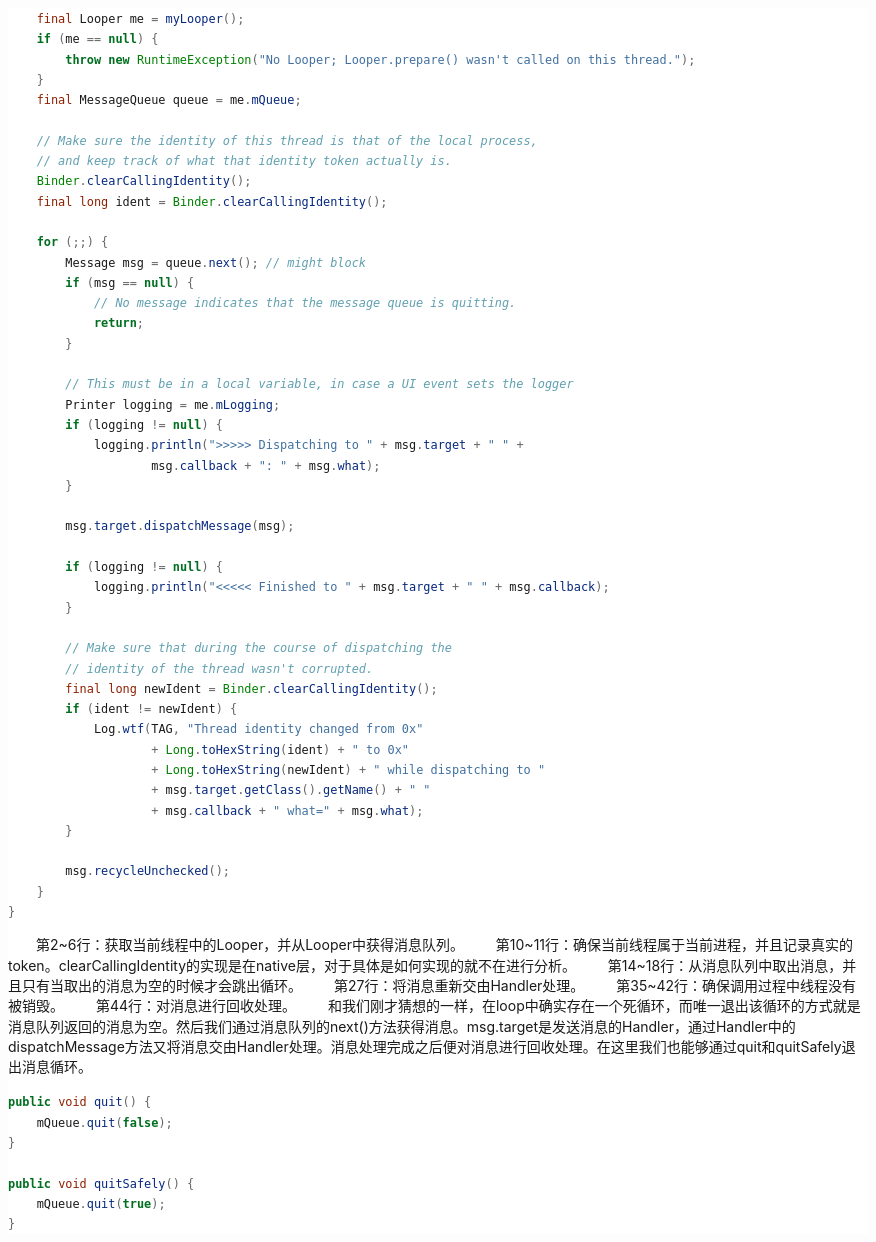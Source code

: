 ```java
    final Looper me = myLooper();
    if (me == null) {
        throw new RuntimeException("No Looper; Looper.prepare() wasn't called on this thread.");
    }
    final MessageQueue queue = me.mQueue;

    // Make sure the identity of this thread is that of the local process,
    // and keep track of what that identity token actually is.
    Binder.clearCallingIdentity();
    final long ident = Binder.clearCallingIdentity();

    for (;;) {
        Message msg = queue.next(); // might block
        if (msg == null) {
            // No message indicates that the message queue is quitting.
            return;
        }

        // This must be in a local variable, in case a UI event sets the logger
        Printer logging = me.mLogging;
        if (logging != null) {
            logging.println(">>>>> Dispatching to " + msg.target + " " +
                    msg.callback + ": " + msg.what);
        }

        msg.target.dispatchMessage(msg);

        if (logging != null) {
            logging.println("<<<<< Finished to " + msg.target + " " + msg.callback);
        }

        // Make sure that during the course of dispatching the
        // identity of the thread wasn't corrupted.
        final long newIdent = Binder.clearCallingIdentity();
        if (ident != newIdent) {
            Log.wtf(TAG, "Thread identity changed from 0x"
                    + Long.toHexString(ident) + " to 0x"
                    + Long.toHexString(newIdent) + " while dispatching to "
                    + msg.target.getClass().getName() + " "
                    + msg.callback + " what=" + msg.what);
        }

        msg.recycleUnchecked();
    }
}
```
　　第2~6行：获取当前线程中的Looper，并从Looper中获得消息队列。
　　第10~11行：确保当前线程属于当前进程，并且记录真实的token。clearCallingIdentity的实现是在native层，对于具体是如何实现的就不在进行分析。
　　第14~18行：从消息队列中取出消息，并且只有当取出的消息为空的时候才会跳出循环。
　　第27行：将消息重新交由Handler处理。
　　第35~42行：确保调用过程中线程没有被销毁。
　　第44行：对消息进行回收处理。
　　和我们刚才猜想的一样，在loop中确实存在一个死循环，而唯一退出该循环的方式就是消息队列返回的消息为空。然后我们通过消息队列的next()方法获得消息。msg.target是发送消息的Handler，通过Handler中的dispatchMessage方法又将消息交由Handler处理。消息处理完成之后便对消息进行回收处理。在这里我们也能够通过quit和quitSafely退出消息循环。
```java
public void quit() {
    mQueue.quit(false);
}

public void quitSafely() {
    mQueue.quit(true);
}
```
